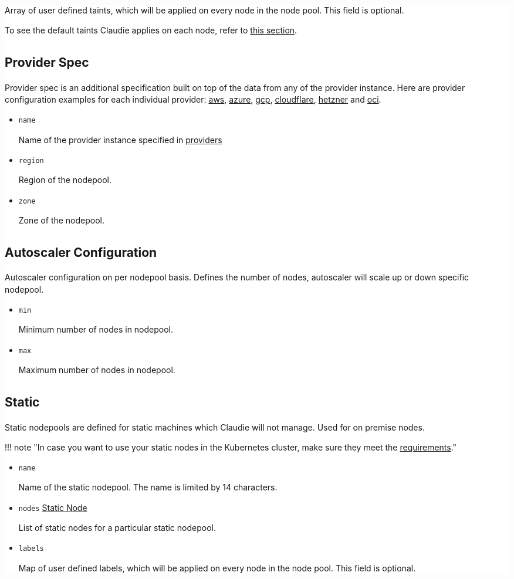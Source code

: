   Array of user defined taints, which will be applied on every node in the node pool. This field is optional.

  To see the default taints Claudie applies on each node, refer to [this section](#default-taints).

## Provider Spec

Provider spec is an additional specification built on top of the data from any of the provider instance. Here are provider configuration examples for each individual provider: [aws](providers/aws.md), [azure](providers/azure.md), [gcp](providers/gcp.md), [cloudflare](providers/cloudflare.md), [hetzner](providers/hetzner.md) and [oci](providers/oci.md).

- `name`

  Name of the provider instance specified in [providers](#providers)

- `region`

  Region of the nodepool.

- `zone`

  Zone of the nodepool.

## Autoscaler Configuration

Autoscaler configuration on per nodepool basis. Defines the number of nodes, autoscaler will scale up or down specific nodepool.

- `min`
  
  Minimum number of nodes in nodepool.

- `max`

  Maximum number of nodes in nodepool.

## Static

Static nodepools are defined for static machines which Claudie will not manage. Used for on premise nodes.

!!! note "In case you want to use your static nodes in the Kubernetes cluster, make sure they meet the [requirements](https://kubernetes.io/docs/setup/production-environment/tools/kubeadm/install-kubeadm/#before-you-begin)."

- `name`

  Name of the static nodepool. The name is limited  by 14 characters.

- `nodes` [Static Node](#static-node)

  List of static nodes for a particular static nodepool.

- `labels`

  Map of user defined labels, which will be applied on every node in the node pool. This field is optional.
  